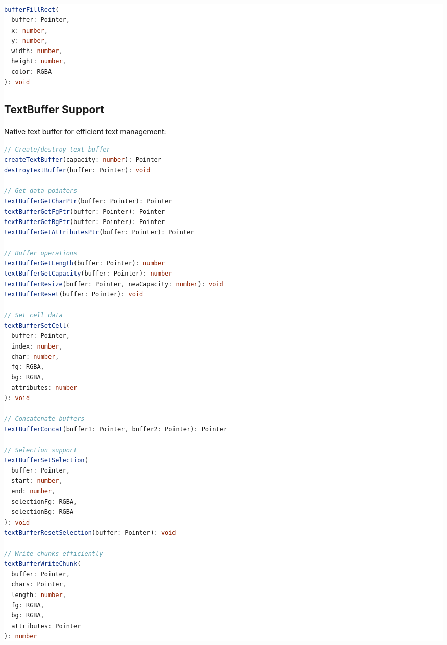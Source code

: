 ```typescript
bufferFillRect(
  buffer: Pointer,
  x: number,
  y: number,
  width: number,
  height: number,
  color: RGBA
): void
```

## TextBuffer Support

Native text buffer for efficient text management:

```typescript
// Create/destroy text buffer
createTextBuffer(capacity: number): Pointer
destroyTextBuffer(buffer: Pointer): void

// Get data pointers
textBufferGetCharPtr(buffer: Pointer): Pointer
textBufferGetFgPtr(buffer: Pointer): Pointer
textBufferGetBgPtr(buffer: Pointer): Pointer
textBufferGetAttributesPtr(buffer: Pointer): Pointer

// Buffer operations
textBufferGetLength(buffer: Pointer): number
textBufferGetCapacity(buffer: Pointer): number
textBufferResize(buffer: Pointer, newCapacity: number): void
textBufferReset(buffer: Pointer): void

// Set cell data
textBufferSetCell(
  buffer: Pointer,
  index: number,
  char: number,
  fg: RGBA,
  bg: RGBA,
  attributes: number
): void

// Concatenate buffers
textBufferConcat(buffer1: Pointer, buffer2: Pointer): Pointer

// Selection support
textBufferSetSelection(
  buffer: Pointer,
  start: number,
  end: number,
  selectionFg: RGBA,
  selectionBg: RGBA
): void
textBufferResetSelection(buffer: Pointer): void

// Write chunks efficiently
textBufferWriteChunk(
  buffer: Pointer,
  chars: Pointer,
  length: number,
  fg: RGBA,
  bg: RGBA,
  attributes: Pointer
): number
```